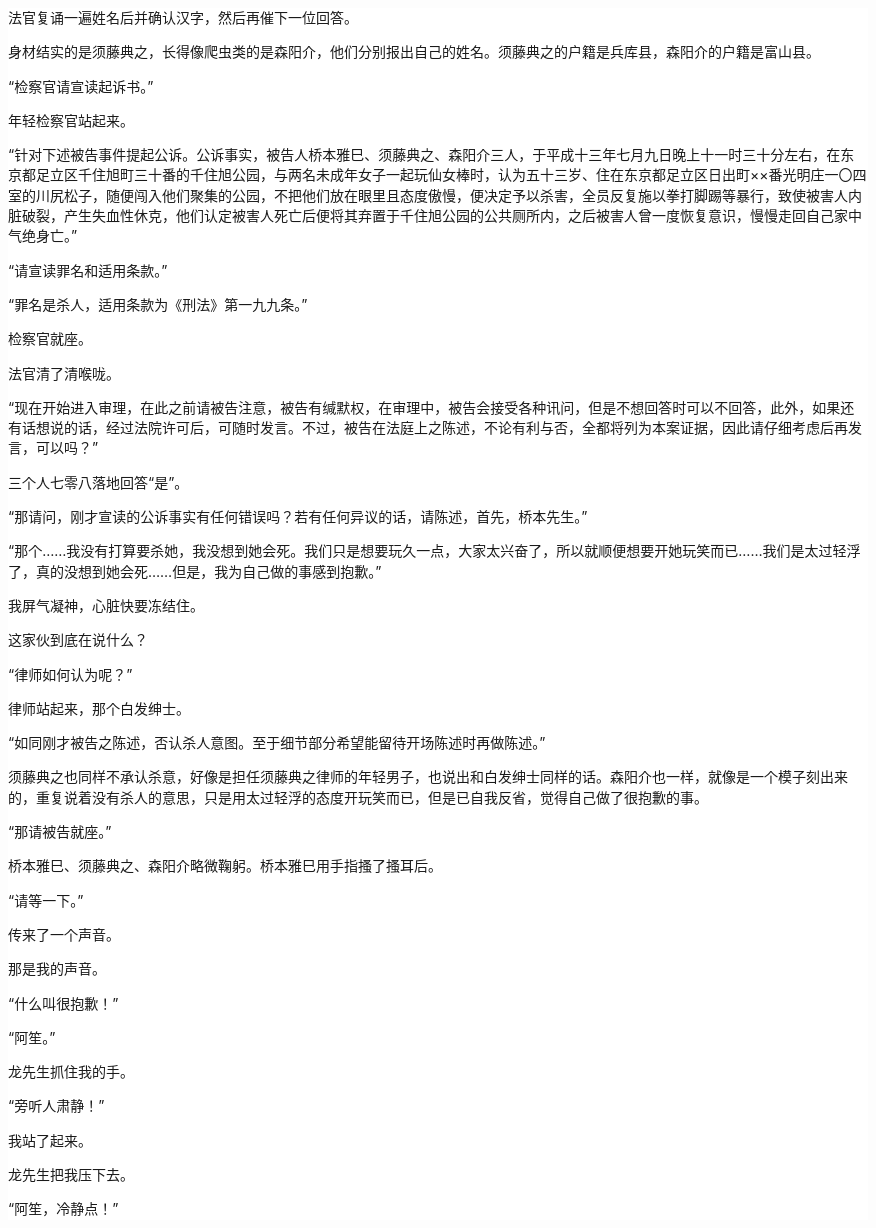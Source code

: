 法官复诵一遍姓名后并确认汉字，然后再催下一位回答。

身材结实的是须藤典之，长得像爬虫类的是森阳介，他们分别报出自己的姓名。须藤典之的户籍是兵库县，森阳介的户籍是富山县。

“检察官请宣读起诉书。”

年轻检察官站起来。

“针对下述被告事件提起公诉。公诉事实，被告人桥本雅巳、须藤典之、森阳介三人，于平成十三年七月九日晚上十一时三十分左右，在东京都足立区千住旭町三十番的千住旭公园，与两名未成年女子一起玩仙女棒时，认为五十三岁、住在东京都足立区日出町××番光明庄一〇四室的川尻松子，随便闯入他们聚集的公园，不把他们放在眼里且态度傲慢，便决定予以杀害，全员反复施以拳打脚踢等暴行，致使被害人内脏破裂，产生失血性休克，他们认定被害人死亡后便将其弃置于千住旭公园的公共厕所内，之后被害人曾一度恢复意识，慢慢走回自己家中气绝身亡。”

“请宣读罪名和适用条款。”

“罪名是杀人，适用条款为《刑法》第一九九条。”

检察官就座。

法官清了清喉咙。

“现在开始进入审理，在此之前请被告注意，被告有缄默权，在审理中，被告会接受各种讯问，但是不想回答时可以不回答，此外，如果还有话想说的话，经过法院许可后，可随时发言。不过，被告在法庭上之陈述，不论有利与否，全都将列为本案证据，因此请仔细考虑后再发言，可以吗？”

三个人七零八落地回答“是”。

“那请问，刚才宣读的公诉事实有任何错误吗？若有任何异议的话，请陈述，首先，桥本先生。”

“那个……我没有打算要杀她，我没想到她会死。我们只是想要玩久一点，大家太兴奋了，所以就顺便想要开她玩笑而已……我们是太过轻浮了，真的没想到她会死……但是，我为自己做的事感到抱歉。”

我屏气凝神，心脏快要冻结住。

这家伙到底在说什么？

“律师如何认为呢？”

律师站起来，那个白发绅士。

“如同刚才被告之陈述，否认杀人意图。至于细节部分希望能留待开场陈述时再做陈述。”

须藤典之也同样不承认杀意，好像是担任须藤典之律师的年轻男子，也说出和白发绅士同样的话。森阳介也一样，就像是一个模子刻出来的，重复说着没有杀人的意思，只是用太过轻浮的态度开玩笑而已，但是已自我反省，觉得自己做了很抱歉的事。

“那请被告就座。”

桥本雅巳、须藤典之、森阳介略微鞠躬。桥本雅巳用手指搔了搔耳后。

“请等一下。”

传来了一个声音。

那是我的声音。

“什么叫很抱歉！”

“阿笙。”

龙先生抓住我的手。

“旁听人肃静！”

我站了起来。

龙先生把我压下去。

“阿笙，冷静点！”
